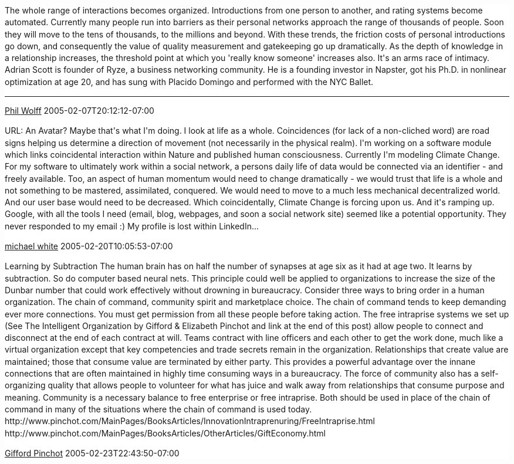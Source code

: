 The whole range of interactions becomes organized. Introductions from one person to another, and rating systems become automated.
Currently many people run into barriers as their personal networks approach the range of thousands of people. Soon they will move to the tens of thousands, to the millions and beyond.
With these trends, the friction costs of personal introductions go down, and consequently the value of quality measurement and gatekeeping go up dramatically. As the depth of knowledge in a relationship increases, the threshold point at which you 'really know someone' increases also. It's an arms race of intimacy.
Adrian Scott is founder of Ryze, a business networking community. He is a founding investor in Napster, got his Ph.D. in nonlinear optimization at age 20, and has sung with Placido Domingo and performed with the NYC Ballet.
*****
</p>
<a class="u-author h-card" href="http://dijest.com/dontblog/">Phil Wolff</a>
<time class="dt-published" datetime="2005-02-07T20:12:12-07:00">2005-02-07T20:12:12-07:00</time>
</div>
<div class="u-comment h-cite">
<p class="p-content p-name">URL:
An Avatar? Maybe that's what I'm doing. I look at life as a whole. Coincidences (for lack of a non-cliched word) are road signs helping us determine a direction of movement (not necessarily in the physical realm).
I'm working on a software module which links coincidental interaction within Nature and published human consciousness. Currently I'm modeling Climate Change.
For my software to ultimately work within a social network, a persons daily life of data would be connected via an identifier - and freely available. Too, an aspect of human momentum would need to change dramatically - we would trust that life is a whole and not something to be mastered, assimilated, conquered. We would need to move to a much less mechanical decentralized world. And our user base would need to be decreased.
Which coincidentally, Climate Change is forcing upon us. And it's ramping up.
Google, with all the tools I need (email, blog, webpages, and soon a social network site) seemed like a potential opportunity. They never responded to my email :)
My profile is lost within LinkedIn...
</p>
<a class="u-author h-card" href="#">michael white</a>
<time class="dt-published" datetime="2005-02-20T10:05:53-07:00">2005-02-20T10:05:53-07:00</time>
</div>
<div class="u-comment h-cite">
<p class="p-content p-name">Learning by Subtraction
The human brain has on half the number of synapses at age six as it had at age two. It learns by subtraction. So do computer based neural nets.
This principle could well be applied to organizations to increase the size of the Dunbar number that could work effectively without drowning in bureaucracy.
Consider three ways to bring order in a human organization. The chain of command, community spirit and marketplace choice.
The chain of command tends to keep demanding ever more connections. You must get permission from all these people before taking action. The free intraprise systems we set up (See The Intelligent Organization by Gifford & Elizabeth Pinchot and link at the end of this post) allow people to connect and disconnect at the end of each contract at will. Teams contract with line officers and each other to get the work done, much like a virtual organization except that key competencies and trade secrets remain in the organization.
Relationships that create value are maintained; those that consume value are terminated by either party. This provides a powerful advantage over the innane connections that are often maintained in highly time consuming ways in a bureaucracy.
The force of community also has a self-organizing quality that allows people to volunteer for what has juice and walk away from relationships that consume purpose and meaning. Community is a necessary balance to free enterprise or free intraprise. Both should be used in place of the chain of command in many of the situations where the chain of command is used today.
http://www.pinchot.com/MainPages/BooksArticles/InnovationIntraprenuring/FreeIntraprise.html
http://www.pinchot.com/MainPages/BooksArticles/OtherArticles/GiftEconomy.html
</p>
<a class="u-author h-card" href="http://www.bgiedu.org">Gifford Pinchot</a>
<time class="dt-published" datetime="2005-02-23T22:43:50-07:00">2005-02-23T22:43:50-07:00</time>
</div>
